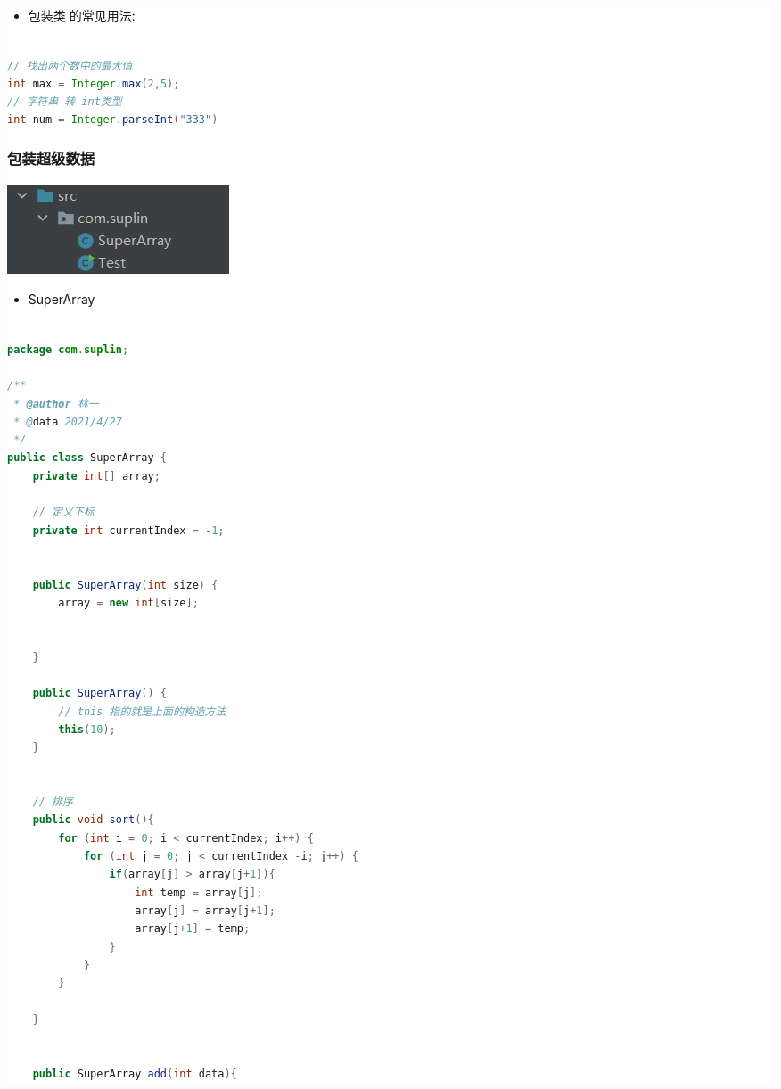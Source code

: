 - 包装类 的常见用法:

```java

// 找出两个数中的最大值
int max = Integer.max(2,5);
// 字符串 转 int类型
int num = Integer.parseInt("333")
```

### 包装超级数据
![](./chaojishuju.jpg)

- SuperArray

```java

package com.suplin;

/**
 * @author 林一
 * @data 2021/4/27
 */
public class SuperArray {
    private int[] array;

    // 定义下标
    private int currentIndex = -1;


    public SuperArray(int size) {
        array = new int[size];


    }

    public SuperArray() {
        // this 指的就是上面的构造方法
        this(10);
    }


    // 排序
    public void sort(){
        for (int i = 0; i < currentIndex; i++) {
            for (int j = 0; j < currentIndex -i; j++) {
                if(array[j] > array[j+1]){
                    int temp = array[j];
                    array[j] = array[j+1];
                    array[j+1] = temp;
                }
            }
        }

    }


    public SuperArray add(int data){

```